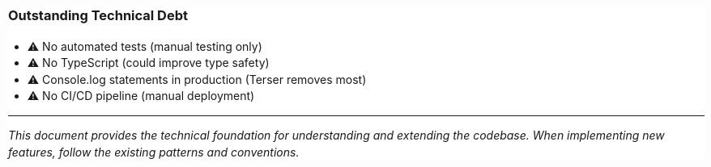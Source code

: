 ### Outstanding Technical Debt
- ⚠️ No automated tests (manual testing only)
- ⚠️ No TypeScript (could improve type safety)
- ⚠️ Console.log statements in production (Terser removes most)
- ⚠️ No CI/CD pipeline (manual deployment)

---

*This document provides the technical foundation for understanding and extending the codebase. When implementing new features, follow the existing patterns and conventions.*

